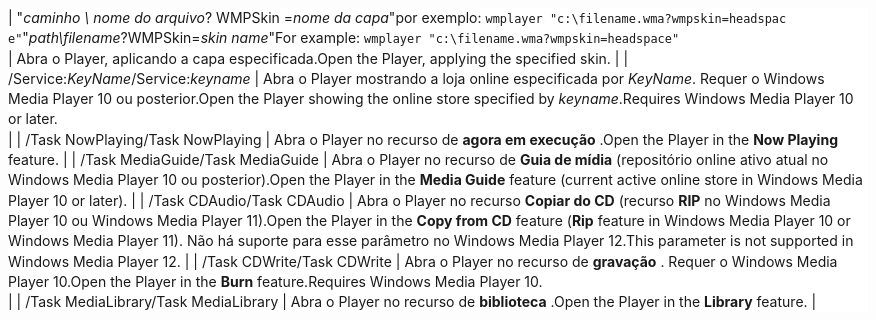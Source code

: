 | <span data-ttu-id="4f2c5-124">"*caminho \\ nome do arquivo*? WMPSkin =*nome da capa*"por exemplo: `wmplayer "c:\filename.wma?wmpskin=headspace"`</span><span class="sxs-lookup"><span data-stu-id="4f2c5-124">"*path\\filename*?WMPSkin=*skin name*"For example: `wmplayer "c:\filename.wma?wmpskin=headspace"`</span></span><br/>        | <span data-ttu-id="4f2c5-125">Abra o Player, aplicando a capa especificada.</span><span class="sxs-lookup"><span data-stu-id="4f2c5-125">Open the Player, applying the specified skin.</span></span>                                                                                                                                                                                                                                                                                              |
| <span data-ttu-id="4f2c5-126">/Service:*KeyName*</span><span class="sxs-lookup"><span data-stu-id="4f2c5-126">/Service:*keyname*</span></span>                                                                                                  | <span data-ttu-id="4f2c5-127">Abra o Player mostrando a loja online especificada por *KeyName*. Requer o Windows Media Player 10 ou posterior.</span><span class="sxs-lookup"><span data-stu-id="4f2c5-127">Open the Player showing the online store specified by *keyname*.Requires Windows Media Player 10 or later.</span></span><br/>                                                                                                                                                                                                                      |
| <span data-ttu-id="4f2c5-128">/Task NowPlaying</span><span class="sxs-lookup"><span data-stu-id="4f2c5-128">/Task NowPlaying</span></span>                                                                                                    | <span data-ttu-id="4f2c5-129">Abra o Player no recurso de **agora em execução** .</span><span class="sxs-lookup"><span data-stu-id="4f2c5-129">Open the Player in the **Now Playing** feature.</span></span>                                                                                                                                                                                                                                                                                            |
| <span data-ttu-id="4f2c5-130">/Task MediaGuide</span><span class="sxs-lookup"><span data-stu-id="4f2c5-130">/Task MediaGuide</span></span>                                                                                                    | <span data-ttu-id="4f2c5-131">Abra o Player no recurso de **Guia de mídia** (repositório online ativo atual no Windows Media Player 10 ou posterior).</span><span class="sxs-lookup"><span data-stu-id="4f2c5-131">Open the Player in the **Media Guide** feature (current active online store in Windows Media Player 10 or later).</span></span>                                                                                                                                                                                                                          |
| <span data-ttu-id="4f2c5-132">/Task CDAudio</span><span class="sxs-lookup"><span data-stu-id="4f2c5-132">/Task CDAudio</span></span>                                                                                                       | <span data-ttu-id="4f2c5-133">Abra o Player no recurso **Copiar do CD** (recurso **RIP** no Windows Media Player 10 ou Windows Media Player 11).</span><span class="sxs-lookup"><span data-stu-id="4f2c5-133">Open the Player in the **Copy from CD** feature (**Rip** feature in Windows Media Player 10 or Windows Media Player 11).</span></span> <span data-ttu-id="4f2c5-134">Não há suporte para esse parâmetro no Windows Media Player 12.</span><span class="sxs-lookup"><span data-stu-id="4f2c5-134">This parameter is not supported in Windows Media Player 12.</span></span>                                                                                                                                                       |
| <span data-ttu-id="4f2c5-135">/Task CDWrite</span><span class="sxs-lookup"><span data-stu-id="4f2c5-135">/Task CDWrite</span></span>                                                                                                       | <span data-ttu-id="4f2c5-136">Abra o Player no recurso de **gravação** . Requer o Windows Media Player 10.</span><span class="sxs-lookup"><span data-stu-id="4f2c5-136">Open the Player in the **Burn** feature.Requires Windows Media Player 10.</span></span><br/>                                                                                                                                                                                                                                                       |
| <span data-ttu-id="4f2c5-137">/Task MediaLibrary</span><span class="sxs-lookup"><span data-stu-id="4f2c5-137">/Task MediaLibrary</span></span>                                                                                                  | <span data-ttu-id="4f2c5-138">Abra o Player no recurso de **biblioteca** .</span><span class="sxs-lookup"><span data-stu-id="4f2c5-138">Open the Player in the **Library** feature.</span></span>                                                                                                                                                                                                                                                                                                |